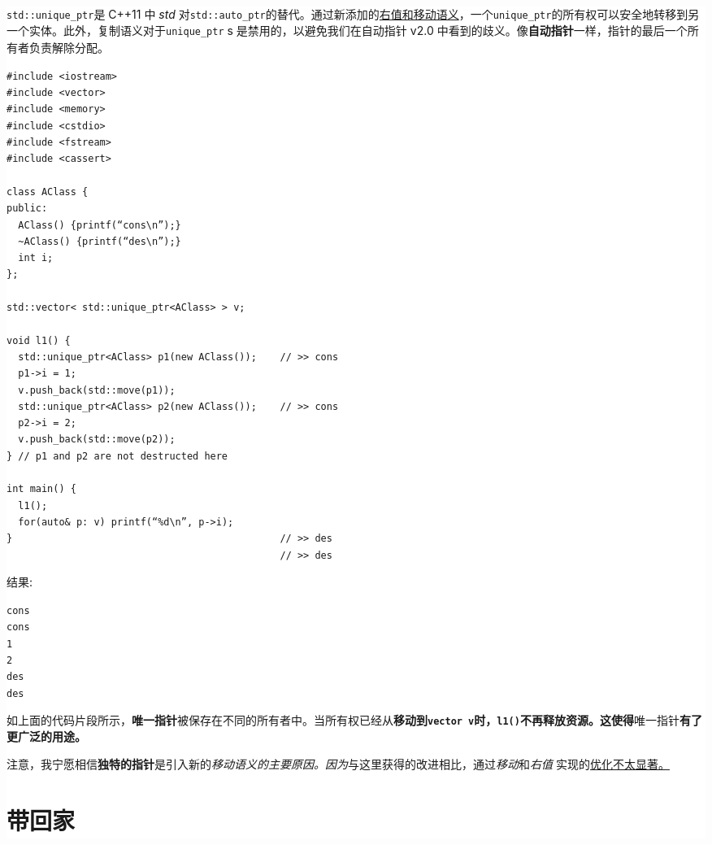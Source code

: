 `std::unique_ptr`是 C++11 中 *std* 对`std::auto_ptr`的替代。通过新添加的[右值和移动语义](https://hackernoon.com/one-shot-learning-of-c-r-value-and-move-27e5d6bcec3b)，一个`unique_ptr`的所有权可以安全地转移到另一个实体。此外，复制语义对于`unique_ptr` s 是禁用的，以避免我们在自动指针 v2.0 中看到的歧义。像**自动指针**一样，指针的最后一个所有者负责解除分配。

```
#include <iostream>
#include <vector>
#include <memory>
#include <cstdio>
#include <fstream>
#include <cassert>

class AClass {
public:
  AClass() {printf(“cons\n”);}
  ~AClass() {printf(“des\n”);}
  int i;
};

std::vector< std::unique_ptr<AClass> > v;

void l1() {
  std::unique_ptr<AClass> p1(new AClass());    // >> cons
  p1->i = 1;
  v.push_back(std::move(p1));
  std::unique_ptr<AClass> p2(new AClass());    // >> cons
  p2->i = 2;
  v.push_back(std::move(p2));
} // p1 and p2 are not destructed here

int main() {
  l1();
  for(auto& p: v) printf(“%d\n”, p->i);
}                                              // >> des
                                               // >> des
```

结果:

```
cons
cons
1
2
des
des
```

如上面的代码片段所示，**唯一指针**被保存在不同的所有者中。当所有权已经从**移动到`vector v`时，`l1()`不再释放资源。这使得**唯一指针**有了更广泛的用途。**

注意，我宁愿相信**独特的指针**是引入新的*移动语义的主要原因。因为*与这里获得的改进相比，通过*移动*和*右值* 实现的[优化不太显著。](https://hackernoon.com/one-shot-learning-of-c-r-value-and-move-27e5d6bcec3b)

# 带回家
